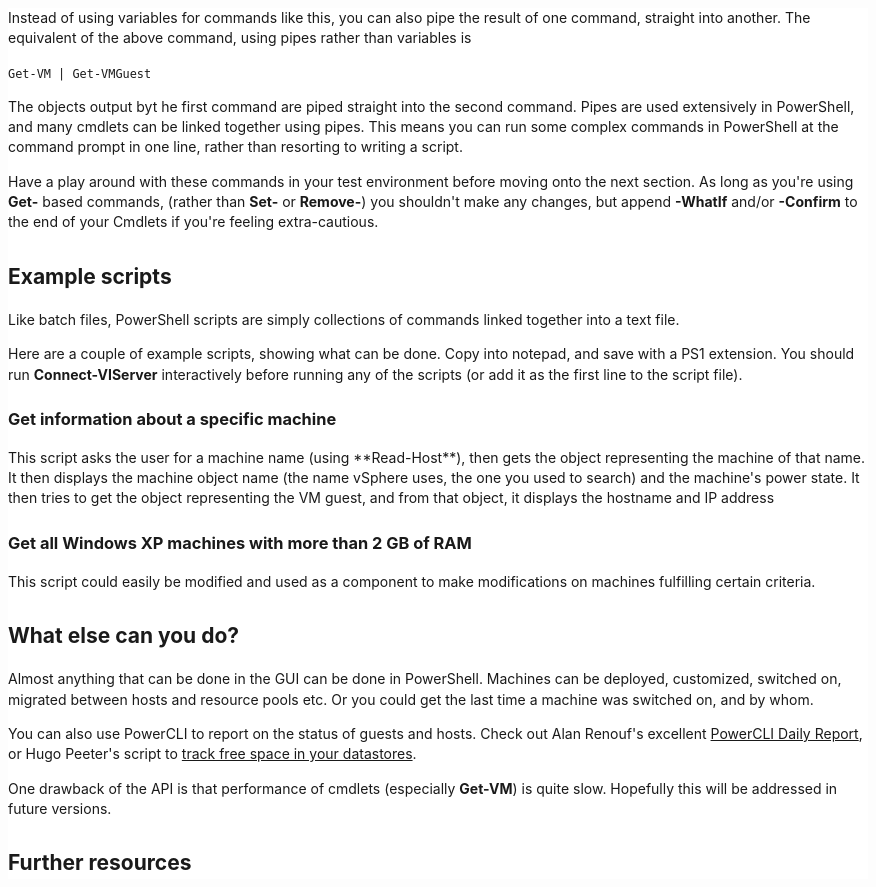 Instead of using variables for commands like this, you can also pipe the result of one command, straight into another. The equivalent of the above command, using pipes rather than variables is

`Get-VM | Get-VMGuest`

The objects output byt he first command are piped straight into the second command. Pipes are used extensively in PowerShell, and many cmdlets can be linked together using pipes. This means you can run some complex commands in PowerShell at the command prompt in one line, rather than resorting to writing a script.

Have a play around with these commands in your test environment before moving onto the next section. As long as you're using **Get-** based commands, (rather than **Set-** or **Remove-**) you shouldn't make any changes, but append **-WhatIf** and/or **-Confirm** to the end of your Cmdlets if you're feeling extra-cautious.


## Example scripts

Like batch files, PowerShell scripts are simply collections of commands linked together into a text file.

Here are a couple of example scripts, showing what can be done. Copy into notepad, and save with a PS1 extension. You should run **Connect-VIServer** interactively before running any of the scripts (or add it as the first line to the script file).

### Get information about a specific machine

<script src="https://gist.github.com/BenNeise/5442438.js" type="text/javascript"></script>This script asks the user for a machine name (using **Read-Host**), then gets the object representing the machine of that name. It then displays the machine object name (the name vSphere uses, the one you used to search) and the machine's power state. It then tries to get the object representing the VM guest, and from that object, it displays the hostname and IP address

### Get all Windows XP machines with more than 2 GB of RAM

<script src="https://gist.github.com/BenNeise/5442585.js" type="text/javascript"></script>  
 This script could easily be modified and used as a component to make modifications on machines fulfilling certain criteria.


## What else can you do?

Almost anything that can be done in the GUI can be done in PowerShell. Machines can be deployed, customized, switched on, migrated between hosts and resource pools etc. Or you could get the last time a machine was switched on, and by whom.

You can also use PowerCLI to report on the status of guests and hosts. Check out Alan Renouf's excellent [PowerCLI Daily Report](http://www.virtu-al.net/2009/08/18/powercli-daily-report-v2/), or Hugo Peeter's script to [track free space in your datastores](http://www.peetersonline.nl/index.php/vmware/track-datastore-free-space/).

One drawback of the API is that performance of cmdlets (especially **Get-VM**) is quite slow. Hopefully this will be addressed in future versions.


## Further resources
